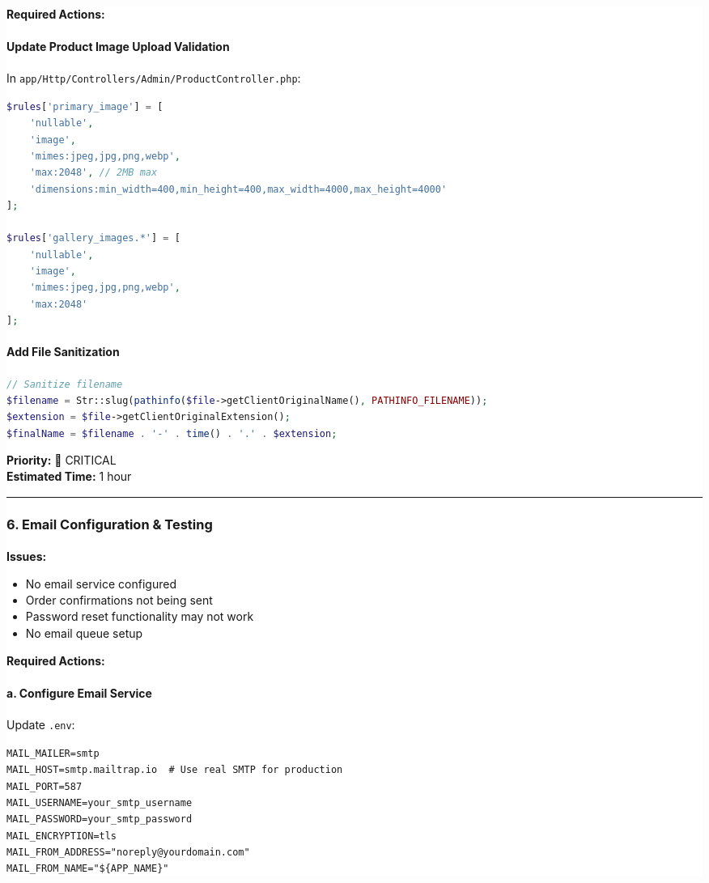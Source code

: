 **Required Actions:**

#### Update Product Image Upload Validation
In `app/Http/Controllers/Admin/ProductController.php`:
```php
$rules['primary_image'] = [
    'nullable',
    'image',
    'mimes:jpeg,jpg,png,webp',
    'max:2048', // 2MB max
    'dimensions:min_width=400,min_height=400,max_width=4000,max_height=4000'
];

$rules['gallery_images.*'] = [
    'nullable',
    'image',
    'mimes:jpeg,jpg,png,webp',
    'max:2048'
];
```

#### Add File Sanitization
```php
// Sanitize filename
$filename = Str::slug(pathinfo($file->getClientOriginalName(), PATHINFO_FILENAME));
$extension = $file->getClientOriginalExtension();
$finalName = $filename . '-' . time() . '.' . $extension;
```

**Priority:** 🔴 CRITICAL  
**Estimated Time:** 1 hour

---

### 6. Email Configuration & Testing

**Issues:**
- No email service configured
- Order confirmations not being sent
- Password reset functionality may not work
- No email queue setup

**Required Actions:**

#### a. Configure Email Service
Update `.env`:
```env
MAIL_MAILER=smtp
MAIL_HOST=smtp.mailtrap.io  # Use real SMTP for production
MAIL_PORT=587
MAIL_USERNAME=your_smtp_username
MAIL_PASSWORD=your_smtp_password
MAIL_ENCRYPTION=tls
MAIL_FROM_ADDRESS="noreply@yourdomain.com"
MAIL_FROM_NAME="${APP_NAME}"
```
